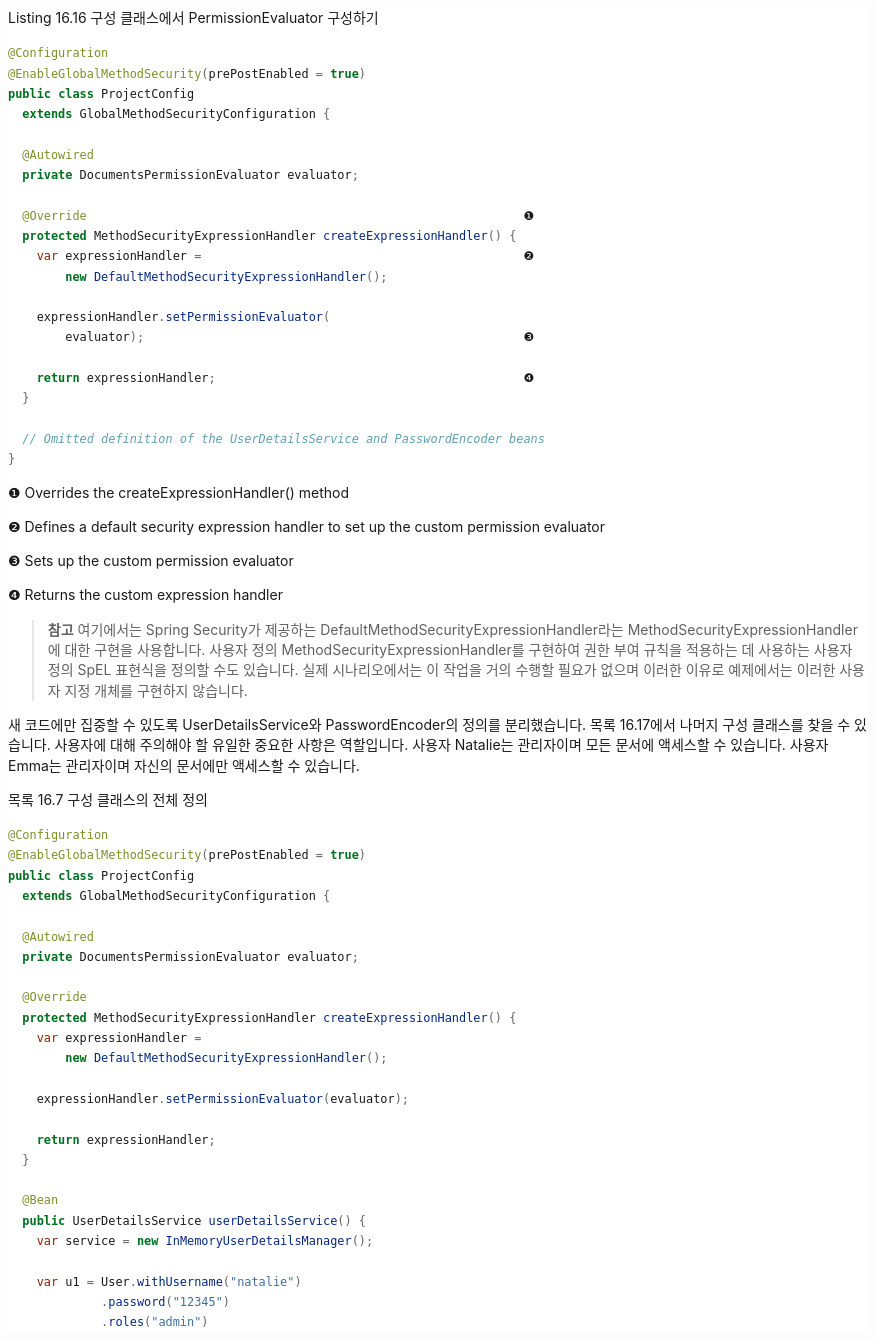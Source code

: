 Listing 16.16 구성 클래스에서 PermissionEvaluator 구성하기
```java
@Configuration
@EnableGlobalMethodSecurity(prePostEnabled = true)
public class ProjectConfig 
  extends GlobalMethodSecurityConfiguration {

  @Autowired
  private DocumentsPermissionEvaluator evaluator;

  @Override                                                             ❶
  protected MethodSecurityExpressionHandler createExpressionHandler() {
    var expressionHandler =                                             ❷
        new DefaultMethodSecurityExpressionHandler();

    expressionHandler.setPermissionEvaluator(
        evaluator);                                                     ❸

    return expressionHandler;                                           ❹
  }

  // Omitted definition of the UserDetailsService and PasswordEncoder beans
}
```
❶ Overrides the createExpressionHandler() method

❷ Defines a default security expression handler to set up the custom permission evaluator

❸ Sets up the custom permission evaluator

❹ Returns the custom expression handler

> **참고** 여기에서는 Spring Security가 제공하는 DefaultMethodSecurityExpressionHandler라는 MethodSecurityExpressionHandler에 대한 구현을 사용합니다. 사용자 정의 MethodSecurityExpressionHandler를 구현하여 권한 부여 규칙을 적용하는 데 사용하는 사용자 정의 SpEL 표현식을 정의할 수도 있습니다. 실제 시나리오에서는 이 작업을 거의 수행할 필요가 없으며 이러한 이유로 예제에서는 이러한 사용자 지정 개체를 구현하지 않습니다.

새 코드에만 집중할 수 있도록 UserDetailsService와 PasswordEncoder의 정의를 분리했습니다. 목록 16.17에서 나머지 구성 클래스를 찾을 수 있습니다. 사용자에 대해 주의해야 할 유일한 중요한 사항은 역할입니다. 사용자 Natalie는 관리자이며 모든 문서에 액세스할 수 있습니다. 사용자 Emma는 관리자이며 자신의 문서에만 액세스할 수 있습니다.

목록 16.7 구성 클래스의 전체 정의
```java
@Configuration
@EnableGlobalMethodSecurity(prePostEnabled = true)
public class ProjectConfig 
  extends GlobalMethodSecurityConfiguration {

  @Autowired
  private DocumentsPermissionEvaluator evaluator;

  @Override
  protected MethodSecurityExpressionHandler createExpressionHandler() {
    var expressionHandler =
        new DefaultMethodSecurityExpressionHandler();

    expressionHandler.setPermissionEvaluator(evaluator);

    return expressionHandler;
  }

  @Bean
  public UserDetailsService userDetailsService() {
    var service = new InMemoryUserDetailsManager();

    var u1 = User.withUsername("natalie")
             .password("12345")
             .roles("admin")
```